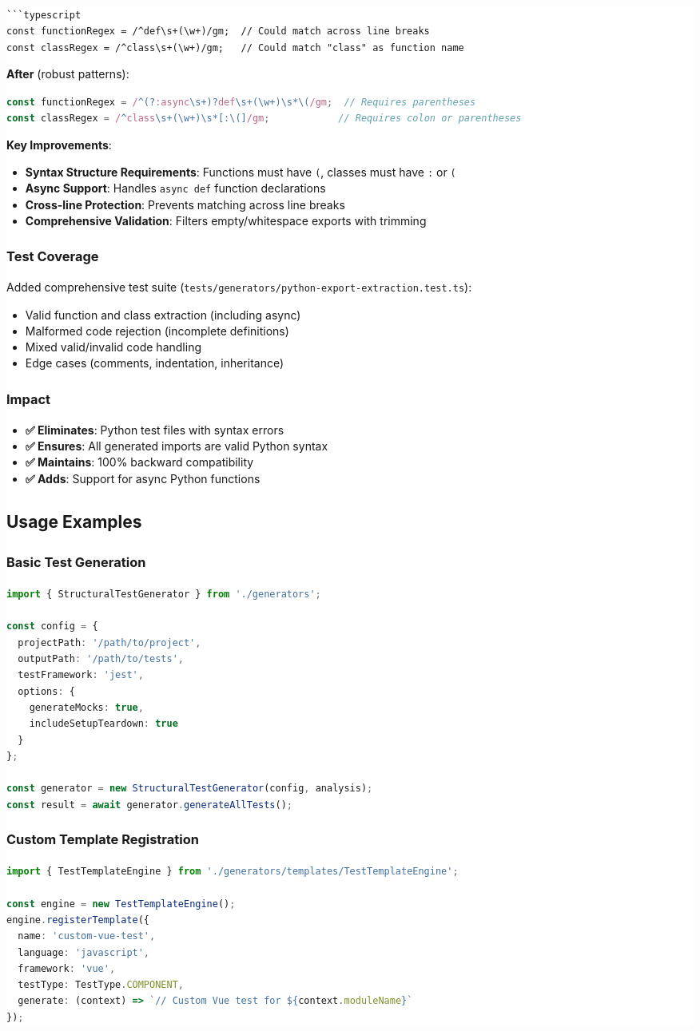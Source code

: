 ```
```typescript
const functionRegex = /^def\s+(\w+)/gm;  // Could match across line breaks
const classRegex = /^class\s+(\w+)/gm;   // Could match "class" as function name
```

**After** (robust patterns):
```typescript
const functionRegex = /^(?:async\s+)?def\s+(\w+)\s*\(/gm;  // Requires parentheses
const classRegex = /^class\s+(\w+)\s*[:\(]/gm;            // Requires colon or parentheses
```

**Key Improvements**:
- **Syntax Structure Requirements**: Functions must have `(`, classes must have `:` or `(`
- **Async Support**: Handles `async def` function declarations
- **Cross-line Protection**: Prevents matching across line breaks
- **Comprehensive Validation**: Filters empty/whitespace exports with trimming

### Test Coverage
Added comprehensive test suite (`tests/generators/python-export-extraction.test.ts`):
- Valid function and class extraction (including async)
- Malformed code rejection (incomplete definitions)
- Mixed valid/invalid code handling
- Edge cases (comments, indentation, inheritance)

### Impact
- **✅ Eliminates**: Python test files with syntax errors
- **✅ Ensures**: All generated imports are valid Python syntax
- **✅ Maintains**: 100% backward compatibility
- **✅ Adds**: Support for async Python functions

## Usage Examples

### Basic Test Generation
```typescript
import { StructuralTestGenerator } from './generators';

const config = {
  projectPath: '/path/to/project',
  outputPath: '/path/to/tests',
  testFramework: 'jest',
  options: {
    generateMocks: true,
    includeSetupTeardown: true
  }
};

const generator = new StructuralTestGenerator(config, analysis);
const result = await generator.generateAllTests();
```

### Custom Template Registration
```typescript
import { TestTemplateEngine } from './generators/templates/TestTemplateEngine';

const engine = new TestTemplateEngine();
engine.registerTemplate({
  name: 'custom-vue-test',
  language: 'javascript',
  framework: 'vue',
  testType: TestType.COMPONENT,
  generate: (context) => `// Custom Vue test for ${context.moduleName}`
});
```
